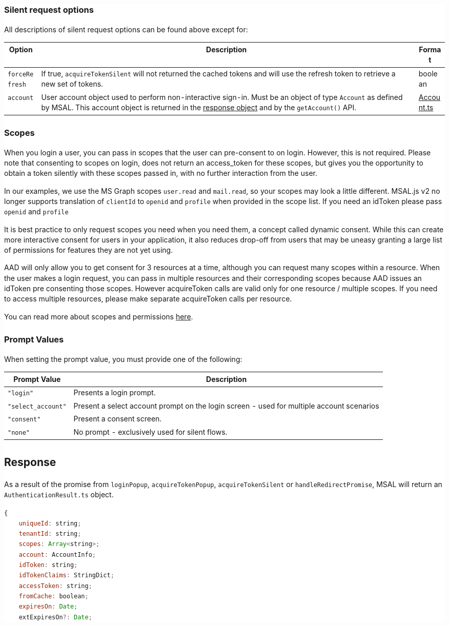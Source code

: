 ### Silent request options
All descriptions of silent request options can be found above except for:

| Option | Description | Format | 
| ------ | ----------- | ------ |
| `forceRefresh` | If true, `acquireTokenSilent` will not returned the cached tokens and will use the refresh token to retrieve a new set of tokens. | boolean |
| `account` | User account object used to perform non-interactive sign-in. Must be an object of type `Account` as defined by MSAL. This account object is returned in the [response object](#response) and by the `getAccount()` API. | [Account.ts](../../msal-common/src/auth/Account.ts) |

### Scopes

When you login a user, you can pass in scopes that the user can pre-consent to on login. However, this is not required. Please note that consenting to scopes on login, does not return an access_token for these scopes, but gives you the opportunity to obtain a token silently with these scopes passed in, with no further interaction from the user.

In our examples, we use the MS Graph scopes `user.read` and `mail.read`, so your scopes may look a little different.
MSAL.js v2 no longer supports translation of `clientId` to `openid` and `profile` when provided in the scope list. If you need an idToken please pass `openid` and `profile`

It is best practice to only request scopes you need when you need them, a concept called dynamic consent. While this can create more interactive consent for users in your application, it also reduces drop-off from users that may be uneasy granting a large list of permissions for features they are not yet using.

AAD will only allow you to get consent for 3 resources at a time, although you can request many scopes within a resource.
When the user makes a login request, you can pass in multiple resources and their corresponding scopes because AAD issues an idToken pre consenting those scopes. However acquireToken calls are valid only for one resource / multiple scopes. If you need to access multiple resources, please make separate acquireToken calls per resource.

You can read more about scopes and permissions [here](https://docs.microsoft.com/en-us/azure/active-directory/develop/v2-permissions-and-consent).

### Prompt Values

When setting the prompt value, you must provide one of the following:

| Prompt Value | Description |
| ------------ | ----------- |
| `"login"` | Presents a login prompt. |
| `"select_account"` | Present a select account prompt on the login screen - used for multiple account scenarios |
| `"consent"` | Present a consent screen. |
| `"none"` | No prompt - exclusively used for silent flows. |

## Response

As a result of the promise from `loginPopup`, `acquireTokenPopup`, `acquireTokenSilent` or `handleRedirectPromise`, MSAL will return an `AuthenticationResult.ts` object.
```javascript
{
    uniqueId: string;
    tenantId: string;
    scopes: Array<string>;
    account: AccountInfo;
    idToken: string;
    idTokenClaims: StringDict;
    accessToken: string;
    fromCache: boolean;
    expiresOn: Date;
    extExpiresOn?: Date;
```